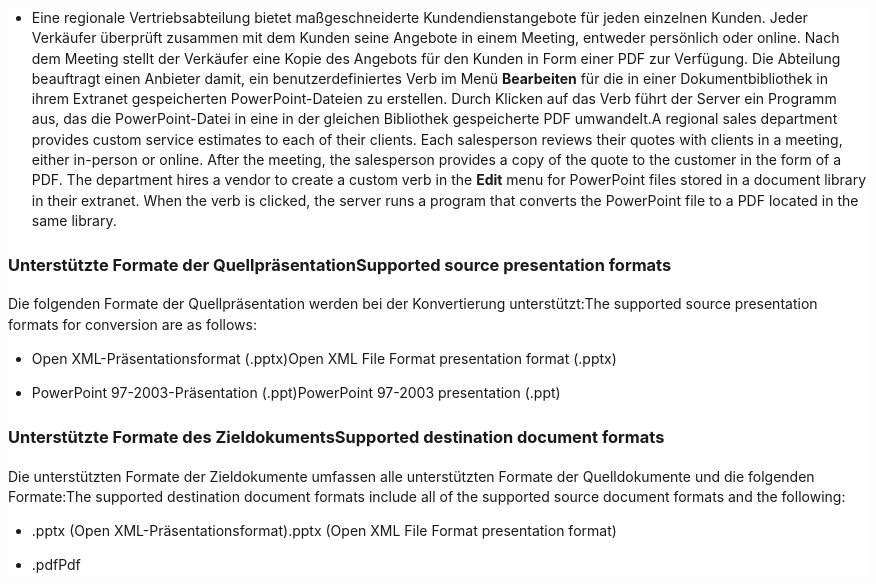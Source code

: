   
- <span data-ttu-id="d8e68-p105">Eine regionale Vertriebsabteilung bietet maßgeschneiderte Kundendienstangebote für jeden einzelnen Kunden. Jeder Verkäufer überprüft zusammen mit dem Kunden seine Angebote in einem Meeting, entweder persönlich oder online. Nach dem Meeting stellt der Verkäufer eine Kopie des Angebots für den Kunden in Form einer PDF zur Verfügung. Die Abteilung beauftragt einen Anbieter damit, ein benutzerdefiniertes Verb im Menü **Bearbeiten** für die in einer Dokumentbibliothek in ihrem Extranet gespeicherten PowerPoint-Dateien zu erstellen. Durch Klicken auf das Verb führt der Server ein Programm aus, das die PowerPoint-Datei in eine in der gleichen Bibliothek gespeicherte PDF umwandelt.</span><span class="sxs-lookup"><span data-stu-id="d8e68-p105">A regional sales department provides custom service estimates to each of their clients. Each salesperson reviews their quotes with clients in a meeting, either in-person or online. After the meeting, the salesperson provides a copy of the quote to the customer in the form of a PDF. The department hires a vendor to create a custom verb in the **Edit** menu for PowerPoint files stored in a document library in their extranet. When the verb is clicked, the server runs a program that converts the PowerPoint file to a PDF located in the same library.</span></span>
    
  

### <a name="supported-source-presentation-formats"></a><span data-ttu-id="d8e68-129">Unterstützte Formate der Quellpräsentation</span><span class="sxs-lookup"><span data-stu-id="d8e68-129">Supported source presentation formats</span></span>

<span data-ttu-id="d8e68-130">Die folgenden Formate der Quellpräsentation werden bei der Konvertierung unterstützt:</span><span class="sxs-lookup"><span data-stu-id="d8e68-130">The supported source presentation formats for conversion are as follows:</span></span>
  
    
    

- <span data-ttu-id="d8e68-131">Open XML-Präsentationsformat (.pptx)</span><span class="sxs-lookup"><span data-stu-id="d8e68-131">Open XML File Format presentation format (.pptx)</span></span>
    
  
- <span data-ttu-id="d8e68-132">PowerPoint 97-2003-Präsentation (.ppt)</span><span class="sxs-lookup"><span data-stu-id="d8e68-132">PowerPoint 97-2003 presentation (.ppt)</span></span>
    
  

### <a name="supported-destination-document-formats"></a><span data-ttu-id="d8e68-133">Unterstützte Formate des Zieldokuments</span><span class="sxs-lookup"><span data-stu-id="d8e68-133">Supported destination document formats</span></span>

<span data-ttu-id="d8e68-134">Die unterstützten Formate der Zieldokumente umfassen alle unterstützten Formate der Quelldokumente und die folgenden Formate:</span><span class="sxs-lookup"><span data-stu-id="d8e68-134">The supported destination document formats include all of the supported source document formats and the following:</span></span>
  
    
    

- <span data-ttu-id="d8e68-135">.pptx (Open XML-Präsentationsformat)</span><span class="sxs-lookup"><span data-stu-id="d8e68-135">.pptx (Open XML File Format presentation format)</span></span>
    
  
- <span data-ttu-id="d8e68-136">.pdf</span><span class="sxs-lookup"><span data-stu-id="d8e68-136">Pdf</span></span>
    